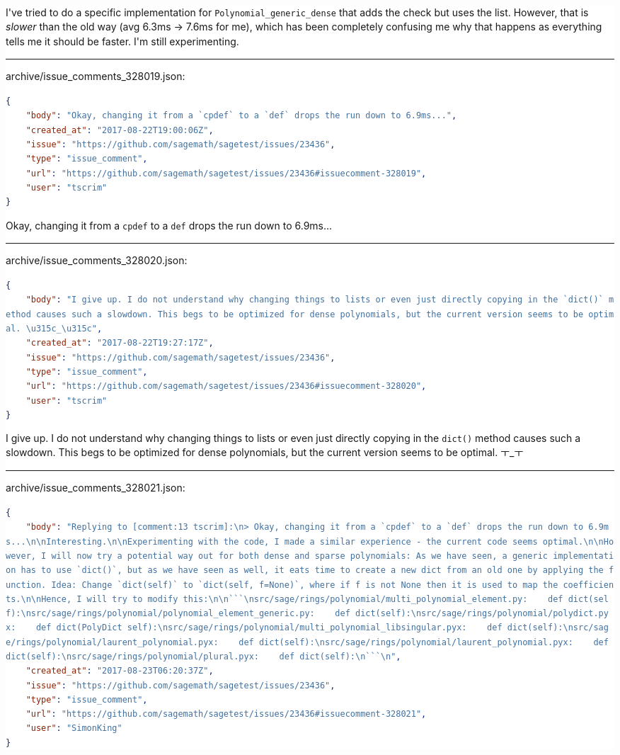 I've tried to do a specific implementation for `Polynomial_generic_dense` that adds the check but uses the list. However, that is *slower* than the old way (avg 6.3ms -> 7.6ms for me), which has been completely confusing me why that happens as everything tells me it should be faster. I'm still experimenting.



---

archive/issue_comments_328019.json:
```json
{
    "body": "Okay, changing it from a `cpdef` to a `def` drops the run down to 6.9ms...",
    "created_at": "2017-08-22T19:00:06Z",
    "issue": "https://github.com/sagemath/sagetest/issues/23436",
    "type": "issue_comment",
    "url": "https://github.com/sagemath/sagetest/issues/23436#issuecomment-328019",
    "user": "tscrim"
}
```

Okay, changing it from a `cpdef` to a `def` drops the run down to 6.9ms...



---

archive/issue_comments_328020.json:
```json
{
    "body": "I give up. I do not understand why changing things to lists or even just directly copying in the `dict()` method causes such a slowdown. This begs to be optimized for dense polynomials, but the current version seems to be optimal. \u315c_\u315c",
    "created_at": "2017-08-22T19:27:17Z",
    "issue": "https://github.com/sagemath/sagetest/issues/23436",
    "type": "issue_comment",
    "url": "https://github.com/sagemath/sagetest/issues/23436#issuecomment-328020",
    "user": "tscrim"
}
```

I give up. I do not understand why changing things to lists or even just directly copying in the `dict()` method causes such a slowdown. This begs to be optimized for dense polynomials, but the current version seems to be optimal. ㅜ_ㅜ



---

archive/issue_comments_328021.json:
```json
{
    "body": "Replying to [comment:13 tscrim]:\n> Okay, changing it from a `cpdef` to a `def` drops the run down to 6.9ms...\n\nInteresting.\n\nExperimenting with the code, I made a similar experience - the current code seems optimal.\n\nHowever, I will now try a potential way out for both dense and sparse polynomials: As we have seen, a generic implementation has to use `dict()`, but as we have seen as well, it eats time to create a new dict from an old one by applying the function. Idea: Change `dict(self)` to `dict(self, f=None)`, where if f is not None then it is used to map the coefficients.\n\nHence, I will try to modify this:\n\n```\nsrc/sage/rings/polynomial/multi_polynomial_element.py:    def dict(self):\nsrc/sage/rings/polynomial/polynomial_element_generic.py:    def dict(self):\nsrc/sage/rings/polynomial/polydict.pyx:    def dict(PolyDict self):\nsrc/sage/rings/polynomial/multi_polynomial_libsingular.pyx:    def dict(self):\nsrc/sage/rings/polynomial/laurent_polynomial.pyx:    def dict(self):\nsrc/sage/rings/polynomial/laurent_polynomial.pyx:    def dict(self):\nsrc/sage/rings/polynomial/plural.pyx:    def dict(self):\n```\n",
    "created_at": "2017-08-23T06:20:37Z",
    "issue": "https://github.com/sagemath/sagetest/issues/23436",
    "type": "issue_comment",
    "url": "https://github.com/sagemath/sagetest/issues/23436#issuecomment-328021",
    "user": "SimonKing"
}
```